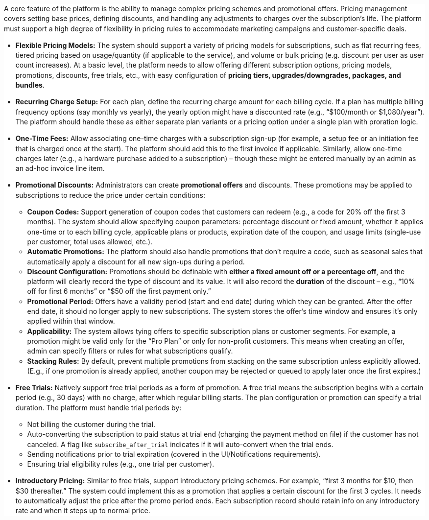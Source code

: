A core feature of the platform is the ability to manage complex pricing schemes and promotional offers. Pricing management covers setting base prices, defining discounts, and handling any adjustments to charges over the subscription’s life. The platform must support a high degree of flexibility in pricing rules to accommodate marketing campaigns and customer-specific deals.

* **Flexible Pricing Models:** The system should support a variety of pricing models for subscriptions, such as flat recurring fees, tiered pricing based on usage/quantity (if applicable to the service), and volume or bulk pricing (e.g. discount per user as user count increases). At a basic level, the platform needs to allow offering different subscription options, pricing models, promotions, discounts, free trials, etc., with easy configuration of **pricing tiers, upgrades/downgrades, packages, and bundles**.
* **Recurring Charge Setup:** For each plan, define the recurring charge amount for each billing cycle. If a plan has multiple billing frequency options (say monthly vs yearly), the yearly option might have a discounted rate (e.g., “\$100/month or \$1,080/year”). The platform should handle these as either separate plan variants or a pricing option under a single plan with proration logic.
* **One-Time Fees:** Allow associating one-time charges with a subscription sign-up (for example, a setup fee or an initiation fee that is charged once at the start). The platform should add this to the first invoice if applicable. Similarly, allow one-time charges later (e.g., a hardware purchase added to a subscription) – though these might be entered manually by an admin as an ad-hoc invoice line item.
* **Promotional Discounts:** Administrators can create **promotional offers** and discounts. These promotions may be applied to subscriptions to reduce the price under certain conditions:

  * **Coupon Codes:** Support generation of coupon codes that customers can redeem (e.g., a code for 20% off the first 3 months). The system should allow specifying coupon parameters: percentage discount or fixed amount, whether it applies one-time or to each billing cycle, applicable plans or products, expiration date of the coupon, and usage limits (single-use per customer, total uses allowed, etc.).
  * **Automatic Promotions:** The platform should also handle promotions that don’t require a code, such as seasonal sales that automatically apply a discount for all new sign-ups during a period.
  * **Discount Configuration:** Promotions should be definable with **either a fixed amount off or a percentage off**, and the platform will clearly record the type of discount and its value. It will also record the **duration** of the discount – e.g., “10% off for first 6 months” or “\$50 off the first payment only.”
  * **Promotional Period:** Offers have a validity period (start and end date) during which they can be granted. After the offer end date, it should no longer apply to new subscriptions. The system stores the offer’s time window and ensures it’s only applied within that window.
  * **Applicability:** The system allows tying offers to specific subscription plans or customer segments. For example, a promotion might be valid only for the “Pro Plan” or only for non-profit customers. This means when creating an offer, admin can specify filters or rules for what subscriptions qualify.
  * **Stacking Rules:** By default, prevent multiple promotions from stacking on the same subscription unless explicitly allowed. (E.g., if one promotion is already applied, another coupon may be rejected or queued to apply later once the first expires.)
* **Free Trials:** Natively support free trial periods as a form of promotion. A free trial means the subscription begins with a certain period (e.g., 30 days) with no charge, after which regular billing starts. The plan configuration or promotion can specify a trial duration. The platform must handle trial periods by:

  * Not billing the customer during the trial.
  * Auto-converting the subscription to paid status at trial end (charging the payment method on file) if the customer has not canceled. A flag like `subscribe_after_trial` indicates if it will auto-convert when the trial ends.
  * Sending notifications prior to trial expiration (covered in the UI/Notifications requirements).
  * Ensuring trial eligibility rules (e.g., one trial per customer).
* **Introductory Pricing:** Similar to free trials, support introductory pricing schemes. For example, “first 3 months for \$10, then \$30 thereafter.” The system could implement this as a promotion that applies a certain discount for the first 3 cycles. It needs to automatically adjust the price after the promo period ends. Each subscription record should retain info on any introductory rate and when it steps up to normal price.